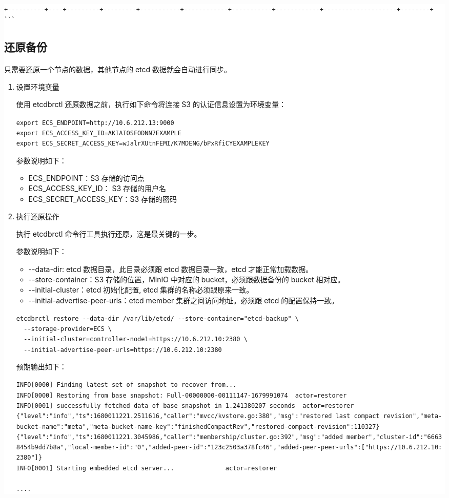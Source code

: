     +----------+----+---------+---------+-----------+------------+-----------+------------+--------------------+--------+
    ```

## 还原备份

只需要还原一个节点的数据，其他节点的 etcd 数据就会自动进行同步。

1. 设置环境变量

    使用 etcdbrctl 还原数据之前，执行如下命令将连接 S3 的认证信息设置为环境变量：

    ```shell
    export ECS_ENDPOINT=http://10.6.212.13:9000
    export ECS_ACCESS_KEY_ID=AKIAIOSFODNN7EXAMPLE
    export ECS_SECRET_ACCESS_KEY=wJalrXUtnFEMI/K7MDENG/bPxRfiCYEXAMPLEKEY
    ```

    参数说明如下：

    - ECS_ENDPOINT：S3 存储的访问点
    - ECS_ACCESS_KEY_ID： S3 存储的用户名
    - ECS_SECRET_ACCESS_KEY：S3 存储的密码

2. 执行还原操作

    执行 etcdbrctl 命令行工具执行还原，这是最关键的一步。

    参数说明如下：

    - --data-dir: etcd 数据目录，此目录必须跟 etcd 数据目录一致，etcd 才能正常加载数据。
    - --store-container：S3 存储的位置，MinIO 中对应的 bucket，必须跟数据备份的 bucket 相对应。
    - --initial-cluster：etcd 初始化配置, etcd 集群的名称必须跟原来一致。
    - --initial-advertise-peer-urls：etcd member 集群之间访问地址。必须跟 etcd 的配置保持一致。

    ```shell
    etcdbrctl restore --data-dir /var/lib/etcd/ --store-container="etcd-backup" \
      --storage-provider=ECS \
      --initial-cluster=controller-node1=https://10.6.212.10:2380 \
      --initial-advertise-peer-urls=https://10.6.212.10:2380
    ```

    预期输出如下：

    ```none
    INFO[0000] Finding latest set of snapshot to recover from...
    INFO[0000] Restoring from base snapshot: Full-00000000-00111147-1679991074  actor=restorer
    INFO[0001] successfully fetched data of base snapshot in 1.241380207 seconds  actor=restorer
    {"level":"info","ts":1680011221.2511616,"caller":"mvcc/kvstore.go:380","msg":"restored last compact revision","meta-bucket-name":"meta","meta-bucket-name-key":"finishedCompactRev","restored-compact-revision":110327}
    {"level":"info","ts":1680011221.3045986,"caller":"membership/cluster.go:392","msg":"added member","cluster-id":"66638454b9dd7b8a","local-member-id":"0","added-peer-id":"123c2503a378fc46","added-peer-peer-urls":["https://10.6.212.10:2380"]}
    INFO[0001] Starting embedded etcd server...              actor=restorer

    ....

